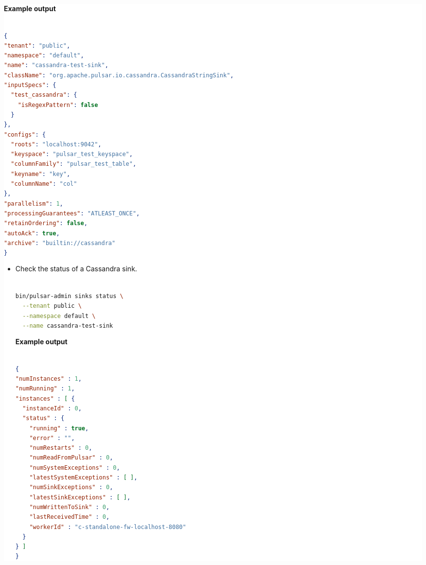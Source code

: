   **Example output**

  ```json

  {
  "tenant": "public",
  "namespace": "default",
  "name": "cassandra-test-sink",
  "className": "org.apache.pulsar.io.cassandra.CassandraStringSink",
  "inputSpecs": {
    "test_cassandra": {
      "isRegexPattern": false
    }
  },
  "configs": {
    "roots": "localhost:9042",
    "keyspace": "pulsar_test_keyspace",
    "columnFamily": "pulsar_test_table",
    "keyname": "key",
    "columnName": "col"
  },
  "parallelism": 1,
  "processingGuarantees": "ATLEAST_ONCE",
  "retainOrdering": false,
  "autoAck": true,
  "archive": "builtin://cassandra"
  }

  ```

* Check the status of a Cassandra sink.

  ```bash

  bin/pulsar-admin sinks status \
    --tenant public \
    --namespace default \
    --name cassandra-test-sink

  ```

  **Example output**

  ```json

  {
  "numInstances" : 1,
  "numRunning" : 1,
  "instances" : [ {
    "instanceId" : 0,
    "status" : {
      "running" : true,
      "error" : "",
      "numRestarts" : 0,
      "numReadFromPulsar" : 0,
      "numSystemExceptions" : 0,
      "latestSystemExceptions" : [ ],
      "numSinkExceptions" : 0,
      "latestSinkExceptions" : [ ],
      "numWrittenToSink" : 0,
      "lastReceivedTime" : 0,
      "workerId" : "c-standalone-fw-localhost-8080"
    }
  } ]
  }

  ```